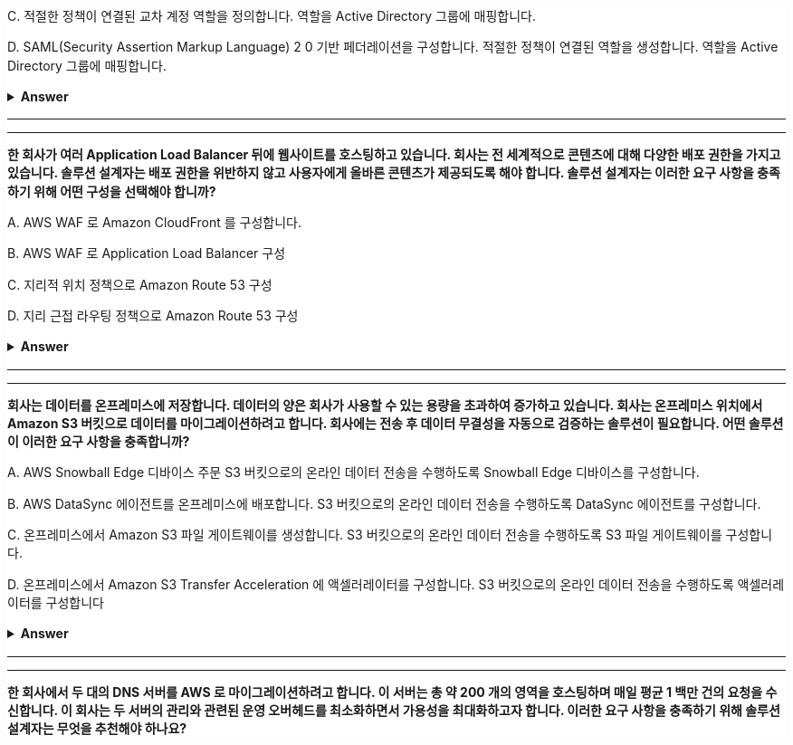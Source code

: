 C. 적절한 정책이 연결된 교차 계정 역할을 정의합니다. 역할을 Active Directory 그룹에
매핑합니다.

D. SAML(Security Assertion Markup Language) 2 0 기반 페더레이션을 구성합니다. 적절한 정책이 연결된 역할을 생성합니다. 역할을 Active Directory 그룹에 매핑합니다.</div>

<details class="markdown-toggle"><summary><b>Answer</b></summary></details>

---

---

**한 회사가 여러 Application Load Balancer 뒤에 웹사이트를 호스팅하고 있습니다. 회사는
전 세계적으로 콘텐츠에 대해 다양한 배포 권한을 가지고 있습니다. 솔루션 설계자는 배포
권한을 위반하지 않고 사용자에게 올바른 콘텐츠가 제공되도록 해야 합니다.
솔루션 설계자는 이러한 요구 사항을 충족하기 위해 어떤 구성을 선택해야 합니까?**

<div class="options">

A. AWS WAF 로 Amazon CloudFront 를 구성합니다.

B. AWS WAF 로 Application Load Balancer 구성

C. 지리적 위치 정책으로 Amazon Route 53 구성

D. 지리 근접 라우팅 정책으로 Amazon Route 53 구성</div>

<details class="markdown-toggle"><summary><b>Answer</b></summary></details>

---

---

**회사는 데이터를 온프레미스에 저장합니다. 데이터의 양은 회사가 사용할 수 있는 용량을
초과하여 증가하고 있습니다. 회사는 온프레미스 위치에서 Amazon S3 버킷으로 데이터를
마이그레이션하려고 합니다. 회사에는 전송 후 데이터 무결성을 자동으로 검증하는
솔루션이 필요합니다. 어떤 솔루션이 이러한 요구 사항을 충족합니까?**

<div class="options">

A. AWS Snowball Edge 디바이스 주문 S3 버킷으로의 온라인 데이터 전송을 수행하도록
Snowball Edge 디바이스를 구성합니다.

B. AWS DataSync 에이전트를 온프레미스에 배포합니다. S3 버킷으로의 온라인 데이터
전송을 수행하도록 DataSync 에이전트를 구성합니다.

C. 온프레미스에서 Amazon S3 파일 게이트웨이를 생성합니다. S3 버킷으로의 온라인
데이터 전송을 수행하도록 S3 파일 게이트웨이를 구성합니다.

D. 온프레미스에서 Amazon S3 Transfer Acceleration 에 액셀러레이터를 구성합니다. S3
버킷으로의 온라인 데이터 전송을 수행하도록 액셀러레이터를 구성합니다</div>

<details class="markdown-toggle"><summary><b>Answer</b></summary></details>

---

---

**한 회사에서 두 대의 DNS 서버를 AWS 로 마이그레이션하려고 합니다. 이 서버는 총 약
200 개의 영역을 호스팅하며 매일 평균 1 백만 건의 요청을 수신합니다. 이 회사는 두
서버의 관리와 관련된 운영 오버헤드를 최소화하면서 가용성을 최대화하고자 합니다.
이러한 요구 사항을 충족하기 위해 솔루션 설계자는 무엇을 추천해야 하나요?**
